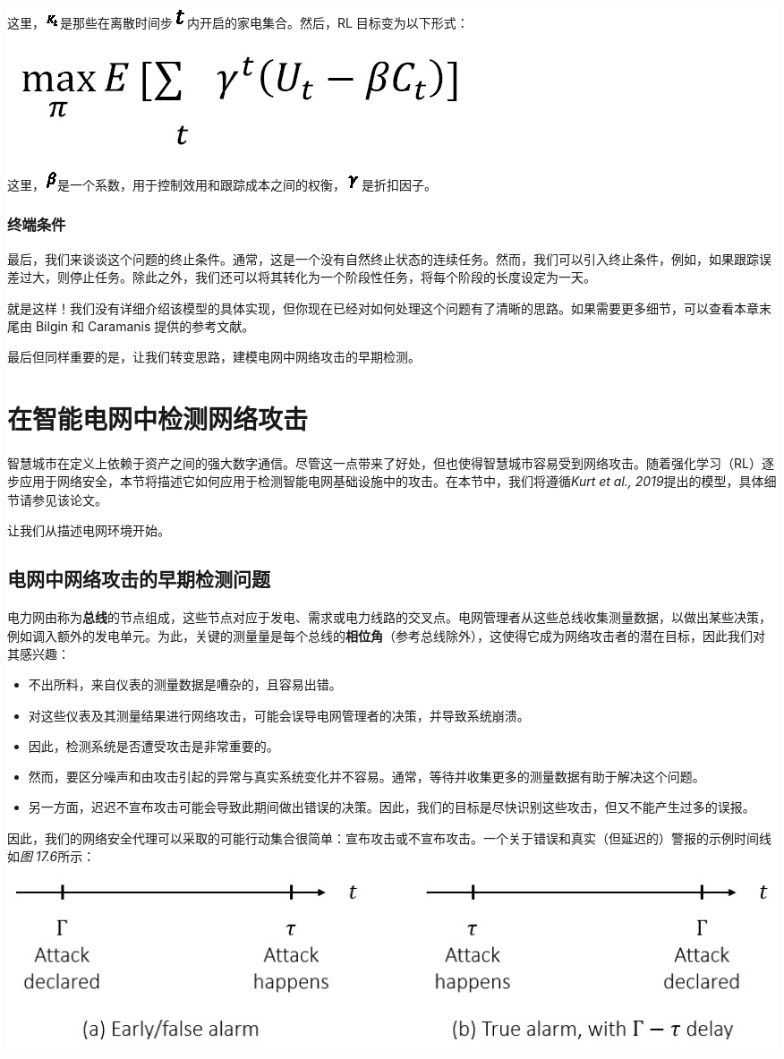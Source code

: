 这里，![](img/Formula_17_046.png)是那些在离散时间步![](img/Formula_17_047.png)内开启的家电集合。然后，RL 目标变为以下形式：

![](img/Formula_17_048.jpg)

这里，![](img/Formula_17_049.png)是一个系数，用于控制效用和跟踪成本之间的权衡，![](img/Formula_17_050.png)是折扣因子。

### 终端条件

最后，我们来谈谈这个问题的终止条件。通常，这是一个没有自然终止状态的连续任务。然而，我们可以引入终止条件，例如，如果跟踪误差过大，则停止任务。除此之外，我们还可以将其转化为一个阶段性任务，将每个阶段的长度设定为一天。

就是这样！我们没有详细介绍该模型的具体实现，但你现在已经对如何处理这个问题有了清晰的思路。如果需要更多细节，可以查看本章末尾由 Bilgin 和 Caramanis 提供的参考文献。

最后但同样重要的是，让我们转变思路，建模电网中网络攻击的早期检测。

# 在智能电网中检测网络攻击

智慧城市在定义上依赖于资产之间的强大数字通信。尽管这一点带来了好处，但也使得智慧城市容易受到网络攻击。随着强化学习（RL）逐步应用于网络安全，本节将描述它如何应用于检测智能电网基础设施中的攻击。在本节中，我们将遵循*Kurt et al., 2019*提出的模型，具体细节请参见该论文。

让我们从描述电网环境开始。

## 电网中网络攻击的早期检测问题

电力网由称为**总线**的节点组成，这些节点对应于发电、需求或电力线路的交叉点。电网管理者从这些总线收集测量数据，以做出某些决策，例如调入额外的发电单元。为此，关键的测量量是每个总线的**相位角**（参考总线除外），这使得它成为网络攻击者的潜在目标，因此我们对其感兴趣：

+   不出所料，来自仪表的测量数据是嘈杂的，且容易出错。

+   对这些仪表及其测量结果进行网络攻击，可能会误导电网管理者的决策，并导致系统崩溃。

+   因此，检测系统是否遭受攻击是非常重要的。

+   然而，要区分噪声和由攻击引起的异常与真实系统变化并不容易。通常，等待并收集更多的测量数据有助于解决这个问题。

+   另一方面，迟迟不宣布攻击可能会导致此期间做出错误的决策。因此，我们的目标是尽快识别这些攻击，但又不能产生过多的误报。

因此，我们的网络安全代理可以采取的可能行动集合很简单：宣布攻击或不宣布攻击。一个关于错误和真实（但延迟的）警报的示例时间线如*图 17.6*所示：

![图 17.6 – (a) 错误警报和 (b) 真实但延迟的警报的示例时间线](img/B14160_17_06.jpg)
